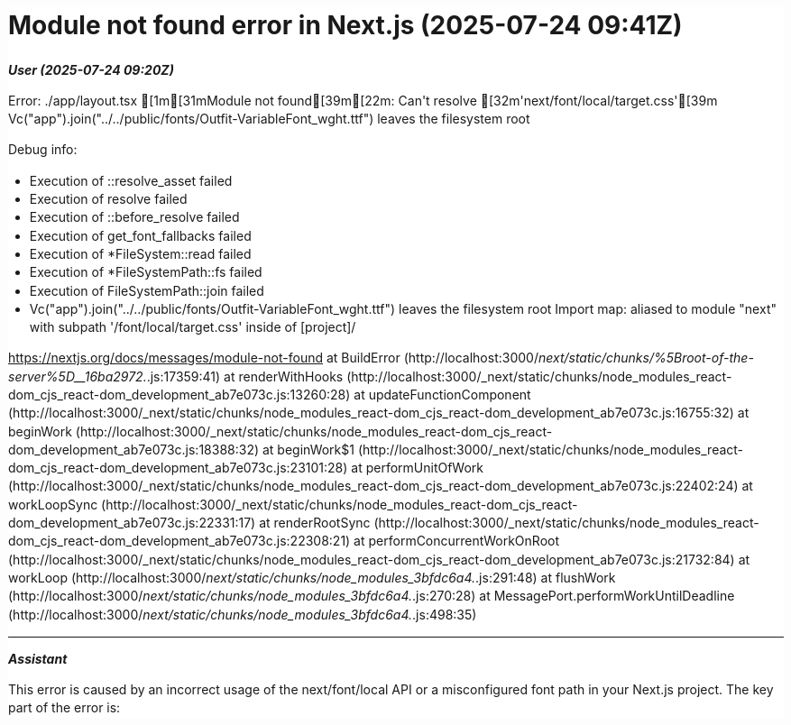 



# Module not found error in Next.js (2025-07-24 09:41Z)

_**User (2025-07-24 09:20Z)**_

Error: ./app/layout.tsx
[1m[31mModule not found[39m[22m: Can't resolve [32m'next/font/local/target.css'[39m
Vc<FileSystemPath>("app").join("../../public/fonts/Outfit-VariableFont_wght.ttf") leaves the filesystem root

Debug info:
- Execution of <ModuleAssetContext as AssetContext>::resolve_asset failed
- Execution of resolve failed
- Execution of <NextFontLocalResolvePlugin as BeforeResolvePlugin>::before_resolve failed
- Execution of get_font_fallbacks failed
- Execution of *FileSystem::read failed
- Execution of *FileSystemPath::fs failed
- Execution of FileSystemPath::join failed
- Vc<FileSystemPath>("app").join("../../public/fonts/Outfit-VariableFont_wght.ttf") leaves the filesystem root
Import map: aliased to module "next" with subpath '/font/local/target.css' inside of [project]/

https://nextjs.org/docs/messages/module-not-found
    at BuildError (http://localhost:3000/_next/static/chunks/%5Broot-of-the-server%5D__16ba2972._.js:17359:41)
    at renderWithHooks (http://localhost:3000/_next/static/chunks/node_modules_react-dom_cjs_react-dom_development_ab7e073c.js:13260:28)
    at updateFunctionComponent (http://localhost:3000/_next/static/chunks/node_modules_react-dom_cjs_react-dom_development_ab7e073c.js:16755:32)
    at beginWork (http://localhost:3000/_next/static/chunks/node_modules_react-dom_cjs_react-dom_development_ab7e073c.js:18388:32)
    at beginWork$1 (http://localhost:3000/_next/static/chunks/node_modules_react-dom_cjs_react-dom_development_ab7e073c.js:23101:28)
    at performUnitOfWork (http://localhost:3000/_next/static/chunks/node_modules_react-dom_cjs_react-dom_development_ab7e073c.js:22402:24)
    at workLoopSync (http://localhost:3000/_next/static/chunks/node_modules_react-dom_cjs_react-dom_development_ab7e073c.js:22331:17)
    at renderRootSync (http://localhost:3000/_next/static/chunks/node_modules_react-dom_cjs_react-dom_development_ab7e073c.js:22308:21)
    at performConcurrentWorkOnRoot (http://localhost:3000/_next/static/chunks/node_modules_react-dom_cjs_react-dom_development_ab7e073c.js:21732:84)
    at workLoop (http://localhost:3000/_next/static/chunks/node_modules_3bfdc6a4._.js:291:48)
    at flushWork (http://localhost:3000/_next/static/chunks/node_modules_3bfdc6a4._.js:270:28)
    at MessagePort.performWorkUntilDeadline (http://localhost:3000/_next/static/chunks/node_modules_3bfdc6a4._.js:498:35)

---

_**Assistant**_

This error is caused by an incorrect usage of the next/font/local API or a misconfigured font path in your Next.js project. The key part of the error is:
